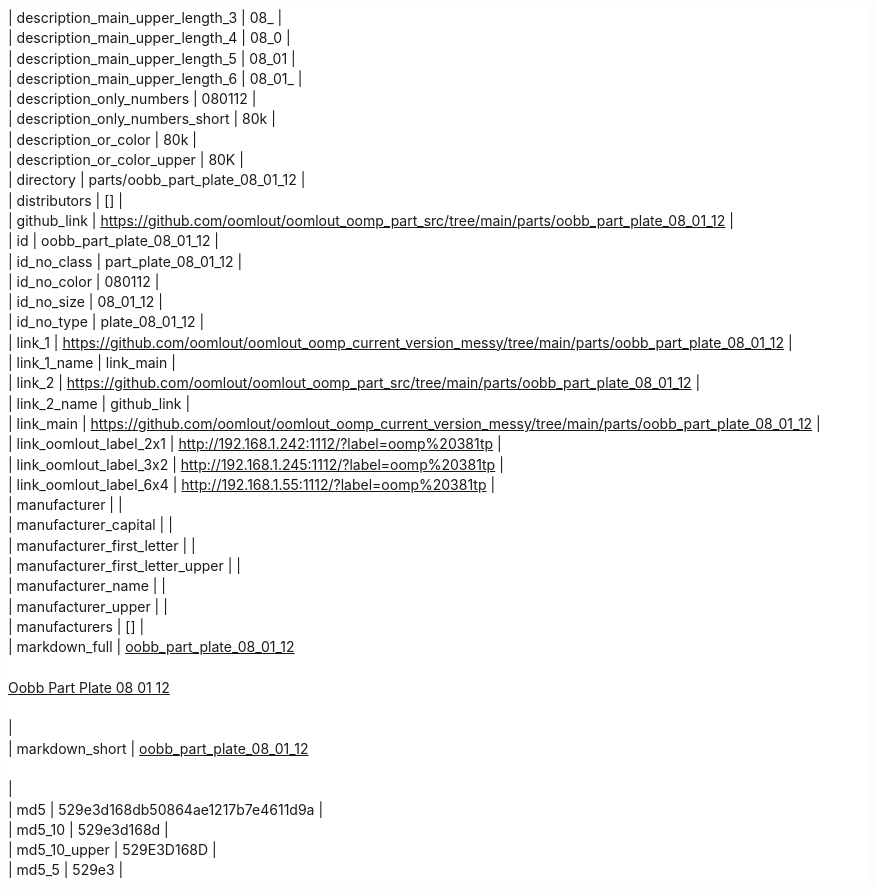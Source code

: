| description_main_upper_length_3 | 08_ |  
| description_main_upper_length_4 | 08_0 |  
| description_main_upper_length_5 | 08_01 |  
| description_main_upper_length_6 | 08_01_ |  
| description_only_numbers | 080112 |  
| description_only_numbers_short | 80k |  
| description_or_color | 80k |  
| description_or_color_upper | 80K |  
| directory | parts/oobb_part_plate_08_01_12 |  
| distributors | [] |  
| github_link | https://github.com/oomlout/oomlout_oomp_part_src/tree/main/parts/oobb_part_plate_08_01_12 |  
| id | oobb_part_plate_08_01_12 |  
| id_no_class | part_plate_08_01_12 |  
| id_no_color | 080112 |  
| id_no_size | 08_01_12 |  
| id_no_type | plate_08_01_12 |  
| link_1 | https://github.com/oomlout/oomlout_oomp_current_version_messy/tree/main/parts/oobb_part_plate_08_01_12 |  
| link_1_name | link_main |  
| link_2 | https://github.com/oomlout/oomlout_oomp_part_src/tree/main/parts/oobb_part_plate_08_01_12 |  
| link_2_name | github_link |  
| link_main | https://github.com/oomlout/oomlout_oomp_current_version_messy/tree/main/parts/oobb_part_plate_08_01_12 |  
| link_oomlout_label_2x1 | http://192.168.1.242:1112/?label=oomp%20381tp |  
| link_oomlout_label_3x2 | http://192.168.1.245:1112/?label=oomp%20381tp |  
| link_oomlout_label_6x4 | http://192.168.1.55:1112/?label=oomp%20381tp |  
| manufacturer |  |  
| manufacturer_capital |  |  
| manufacturer_first_letter |  |  
| manufacturer_first_letter_upper |  |  
| manufacturer_name |  |  
| manufacturer_upper |  |  
| manufacturers | [] |  
| markdown_full | [oobb_part_plate_08_01_12](https://github.com/oomlout/oomlout_oomp_current_version_messy/tree/main/parts/oobb_part_plate_08_01_12)<br>[](https://github.com/oomlout/oomlout_oomp_current_version_messy/tree/main/parts/oobb_part_plate_08_01_12)<br>[Oobb Part Plate 08 01 12](https://github.com/oomlout/oomlout_oomp_current_version_messy/tree/main/parts/oobb_part_plate_08_01_12)<br><br> |  
| markdown_short | [oobb_part_plate_08_01_12](https://github.com/oomlout/oomlout_oomp_current_version_messy/tree/main/parts/oobb_part_plate_08_01_12)<br><br> |  
| md5 | 529e3d168db50864ae1217b7e4611d9a |  
| md5_10 | 529e3d168d |  
| md5_10_upper | 529E3D168D |  
| md5_5 | 529e3 |  